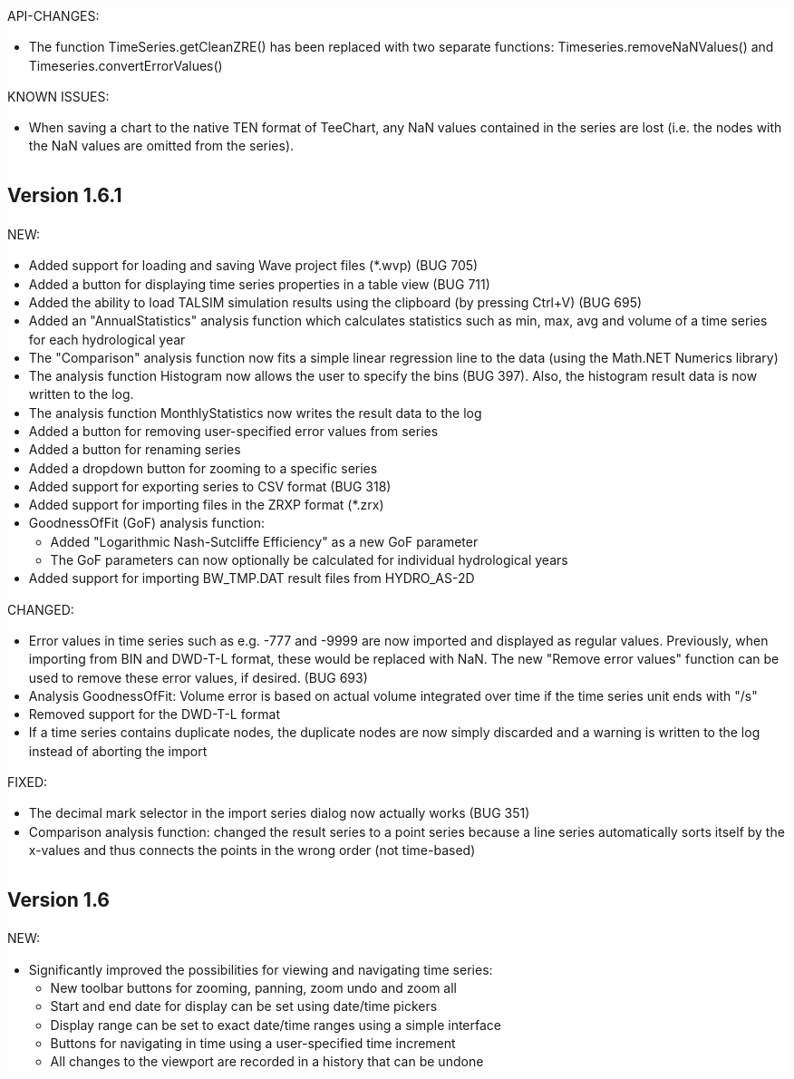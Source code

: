 API-CHANGES:
* The function TimeSeries.getCleanZRE() has been replaced with two separate functions:
  Timeseries.removeNaNValues() and Timeseries.convertErrorValues()

KNOWN ISSUES:
* When saving a chart to the native TEN format of TeeChart, any NaN values contained in the series are lost 
  (i.e. the nodes with the NaN values are omitted from the series).

Version 1.6.1
-------------
NEW:
* Added support for loading and saving Wave project files (*.wvp) (BUG 705)
* Added a button for displaying time series properties in a table view (BUG 711)
* Added the ability to load TALSIM simulation results using the clipboard (by pressing Ctrl+V) (BUG 695)
* Added an "AnnualStatistics" analysis function which calculates statistics such as
  min, max, avg and volume of a time series for each hydrological year
* The "Comparison" analysis function now fits a simple linear regression line to the data
  (using the Math.NET Numerics library)
* The analysis function Histogram now allows the user to specify the bins (BUG 397). 
  Also, the histogram result data is now written to the log.
* The analysis function MonthlyStatistics now writes the result data to the log
* Added a button for removing user-specified error values from series
* Added a button for renaming series
* Added a dropdown button for zooming to a specific series
* Added support for exporting series to CSV format (BUG 318)
* Added support for importing files in the ZRXP format (*.zrx)
* GoodnessOfFit (GoF) analysis function:
  * Added "Logarithmic Nash-Sutcliffe Efficiency" as a new GoF parameter
  * The GoF parameters can now optionally be calculated for individual hydrological years
* Added support for importing BW_TMP.DAT result files from HYDRO_AS-2D

CHANGED:
* Error values in time series such as e.g. -777 and -9999 are now imported and displayed as regular values.
  Previously, when importing from BIN and DWD-T-L format, these would be replaced with NaN.
  The new "Remove error values" function can be used to remove these error values, if desired. (BUG 693)
* Analysis GoodnessOfFit: Volume error is based on actual volume integrated over time 
  if the time series unit ends with "/s"
* Removed support for the DWD-T-L format
* If a time series contains duplicate nodes, the duplicate nodes are now simply discarded 
  and a warning is written to the log instead of aborting the import

FIXED:
* The decimal mark selector in the import series dialog now actually works (BUG 351)
* Comparison analysis function: changed the result series to a point series because a line series automatically 
  sorts itself by the x-values and thus connects the points in the wrong order (not time-based)

Version 1.6
-----------
NEW:
* Significantly improved the possibilities for viewing and navigating time series:
  - New toolbar buttons for zooming, panning, zoom undo and zoom all
  - Start and end date for display can be set using date/time pickers
  - Display range can be set to exact date/time ranges using a simple interface
  - Buttons for navigating in time using a user-specified time increment
  - All changes to the viewport are recorded in a history that can be undone
